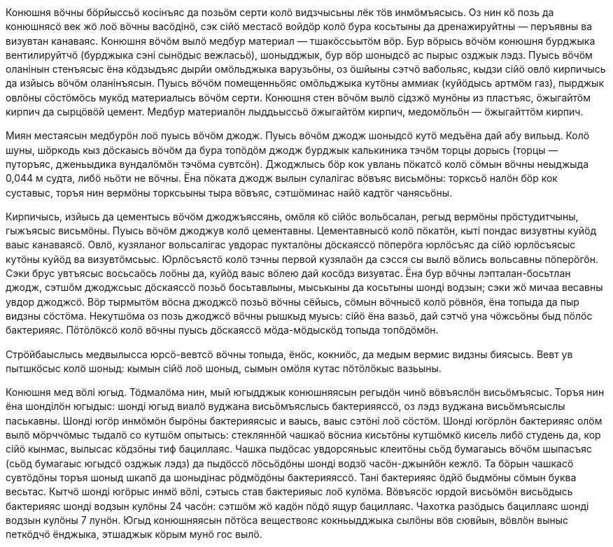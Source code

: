 Конюшня вӧчны бӧрйыссьӧ косінъяс да позьӧм серти колӧ видзчысьны лёк тӧв инмӧмъясысь.
Оз нин кӧ позь да конюшнясӧ век жӧ лоӧ вӧчны васӧдінӧ, сэк сійӧ местасӧ войдӧр колӧ бура косьтыны да дренажируйтны — перъявны ва визувтан канаваяс.
Конюшня вӧчӧм вылӧ медбур материал — тшакӧссьытӧм вӧр.
Бур вӧрысь вӧчӧм конюшня бурджыка вентилируйтчӧ (бурджыка сэні сынӧдыс вежласьӧ), шоныдджык, бур вӧр шоныдсӧ ас пырыс озджык лэдз.
Пуысь вӧчӧм оланінын стенъясыс ёна кӧдзыдъяс дырйи омӧльджыка варузьӧны, оз ӧшйыны сэтчӧ вабольяс, кыдзи сійӧ овлӧ кирпичысь да изйысь вӧчӧм оланінъясын.
Пуысь вӧчӧм помещенньӧяс омӧльджыка кутӧны аммиак (куйӧдысь артмӧм газ), пырджык овлӧны сӧстӧмӧсь мукӧд материалысь вӧчӧм серти.
Конюшня стен вӧчӧм вылӧ сідзжӧ мунӧны из пластъяс, ӧжыгайтӧм кирпич да сырцӧвӧй цемент.
Медбур материалӧн лыддьыссьӧ ӧжыгайтӧм кирпич, медомӧльӧн — ӧжыгайттӧм кирпич.

Миян местаясын медбурӧн лоӧ пуысь вӧчӧм джодж.
Пуысь вӧчӧм джодж шоныдсӧ кутӧ медъёна дай абу вильыд.
Колӧ шуны, шӧркодь кыз дӧскаысь вӧчӧм да бура топӧдӧм джодж бурджык калькиника тэчӧм торцы дорысь (торцы — путоръяс, дженьыдика вундалӧмӧн тэчӧма сувтсӧн).
Джоджлысь бӧр кок увлань пӧкатсӧ колӧ сӧмын вӧчны неыджыда 0,044 м судта, либӧ ньӧти не вӧчны.
Ёна пӧката джодж вылын сулалігас вӧвъяс висьмӧны: торксьӧ налӧн бӧр кок суставыс, торъя нин вермӧны торксьыны тыра вӧвъяс, сэтшӧминас найӧ кадтӧг чанясьӧны.

Кирпичысь, изйысь да цементысь вӧчӧм джоджъяссянь, омӧля кӧ сійӧс вольӧсалан, регыд вермӧны прӧстудитчыны, гыжъясыс висьмӧны.
Пуысь вӧчӧм джоджув колӧ цементавны.
Цементавнысӧ колӧ пӧкатӧн, кыті пондас визувтны куйӧд ваыс канаваясӧ.
Овлӧ, кузяланог вольсалігас увдорас пукталӧны дӧскаяссӧ пӧперӧга юрлӧсъяс да сійӧ юрлӧсъясыс кутӧны куйӧд ва визувтӧмсьыс.
Юрлӧсъястӧ колӧ тэчны первой кузялаӧн да сэсся сы вылӧ вӧлись вольсавны пӧперӧгӧн.
Сэки брус увтъясыс восьсаӧсь лоӧны да, куйӧд ваыс вӧлею дай косӧдз визувтас.
Ёна бур вӧчны лэпталан-босьтлан джодж, сэтшӧм джоджсьыс дӧскаяссӧ позьӧ босьтавлыны, мыськыны да косьтыны шонді водзын; сэки жӧ мичаа весавны увдор джоджсӧ.
Вӧр тырмытӧм вӧсна джоджсӧ позьӧ вӧчны сёйысь, сӧмын вӧчнысӧ колӧ рӧвнӧя, ёна топыда да пыр видзны сӧстӧма.
Некутшӧма оз позь джоджсӧ вӧчны рышкыд муысь: сійӧ ёна вазьӧ, дай сэтчӧ уна чӧжсьӧны быд пӧлӧс бактерияяс.
Пӧтӧлӧксӧ колӧ вӧчны пуысь дӧскаяссӧ мӧда-мӧдыскӧд топыда топӧдӧмӧн.

Стрӧйбаыслысь медвылысса юрсӧ-вевтсӧ вӧчны топыда, ёнӧс, кокниӧс, да медым вермис видзны биясысь.
Вевт ув пытшкӧсыс колӧ шоныд: кымын сійӧ лоӧ шоныд, сымын омӧля кутас пӧтӧлӧкыс вазьыны.

Конюшня мед вӧлі югыд.
Тӧдмалӧма нин, мый югыдджык конюшняясын регыдӧн чинӧ вӧвъяслӧн висьӧмъясыс.
Торъя нин ёна шонділӧн югыдыс: шонді югыд виалӧ вуджана висьӧмъяслысь бактерияяссӧ, оз лэдз вуджана висьӧмъясыслы паськавны.
Шонді югӧр инмӧмӧн бырӧны бактерияясыс и ваысь, ваыс сэтӧні лоӧ сӧстӧм.
Шонді югӧрлӧн бактерияяс олӧм вылӧ мӧрччӧмыс тыдалӧ со кутшӧм опытысь: стекляннӧй чашкаӧ вӧсниа кисьтӧны кутшӧмкӧ кисель либӧ студень да, кор сійӧ кынмас, вылысас кӧдзӧны тиф бациллаяс.
Чашка пыдӧсас увдорсяньыс клеитӧны сьӧд бумагаысь вӧчӧм шыпасъяс (сьӧд бумагаыс югыдсӧ озджык лэдз) да пыдӧссӧ лӧсьӧдӧны шонді водзӧ часӧн-джынйӧн кежлӧ.
Та бӧрын чашкасӧ сувтӧдӧны торъя шоныд шкапӧ да шоныдінас рӧдмӧдӧны бактерияяссӧ.
Тані бактерияяс ӧдйӧ быдмӧны сӧмын буква весьтас.
Кытчӧ шонді югӧрыс инмӧ вӧлі, сэтысь став бактерияыс лоӧ кулӧма.
Вӧвъясӧс юрдой висьӧмӧн висьӧдысь бактерияяс шонді водзын кулӧны 24 часӧн: сэтшӧм жӧ кадӧн пӧдӧ ящур бациллаяс.
Чахотка разӧдысь бациллаяс шонді водзын кулӧны 7 лунӧн.
Югыд конюшняясын пӧтӧса веществояс кокньыдджыка сылӧны вӧв сювйын, вӧвлӧн выныс петкӧдчӧ ёнджыка, этшаджык кӧрым мунӧ гос вылӧ.
